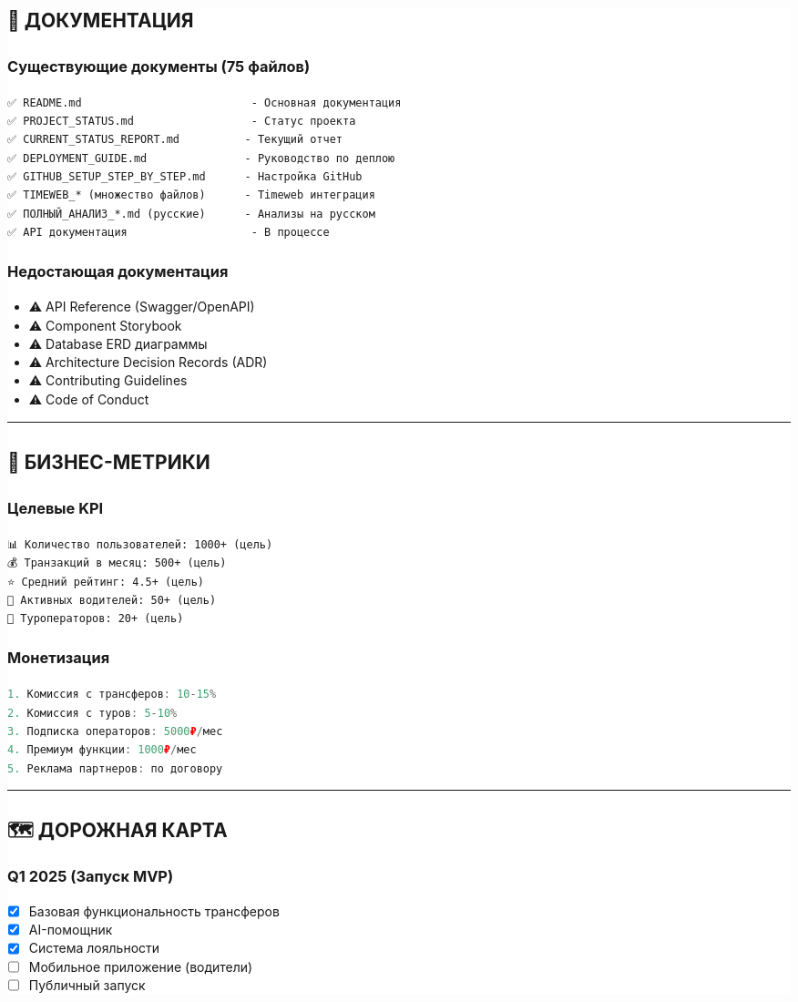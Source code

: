 ## 📖 ДОКУМЕНТАЦИЯ

### Существующие документы (75 файлов)
```
✅ README.md                          - Основная документация
✅ PROJECT_STATUS.md                  - Статус проекта
✅ CURRENT_STATUS_REPORT.md          - Текущий отчет
✅ DEPLOYMENT_GUIDE.md               - Руководство по деплою
✅ GITHUB_SETUP_STEP_BY_STEP.md      - Настройка GitHub
✅ TIMEWEB_* (множество файлов)      - Timeweb интеграция
✅ ПОЛНЫЙ_АНАЛИЗ_*.md (русские)      - Анализы на русском
✅ API документация                   - В процессе
```

### Недостающая документация
- ⚠️ API Reference (Swagger/OpenAPI)
- ⚠️ Component Storybook
- ⚠️ Database ERD диаграммы
- ⚠️ Architecture Decision Records (ADR)
- ⚠️ Contributing Guidelines
- ⚠️ Code of Conduct

---

## 🎯 БИЗНЕС-МЕТРИКИ

### Целевые KPI
```
📊 Количество пользователей: 1000+ (цель)
💰 Транзакций в месяц: 500+ (цель)
⭐ Средний рейтинг: 4.5+ (цель)
🚗 Активных водителей: 50+ (цель)
🏢 Туроператоров: 20+ (цель)
```

### Монетизация
```typescript
1. Комиссия с трансферов: 10-15%
2. Комиссия с туров: 5-10%
3. Подписка операторов: 5000₽/мес
4. Премиум функции: 1000₽/мес
5. Реклама партнеров: по договору
```

---

## 🗺️ ДОРОЖНАЯ КАРТА

### Q1 2025 (Запуск MVP)
- [x] Базовая функциональность трансферов
- [x] AI-помощник
- [x] Система лояльности
- [ ] Мобильное приложение (водители)
- [ ] Публичный запуск
